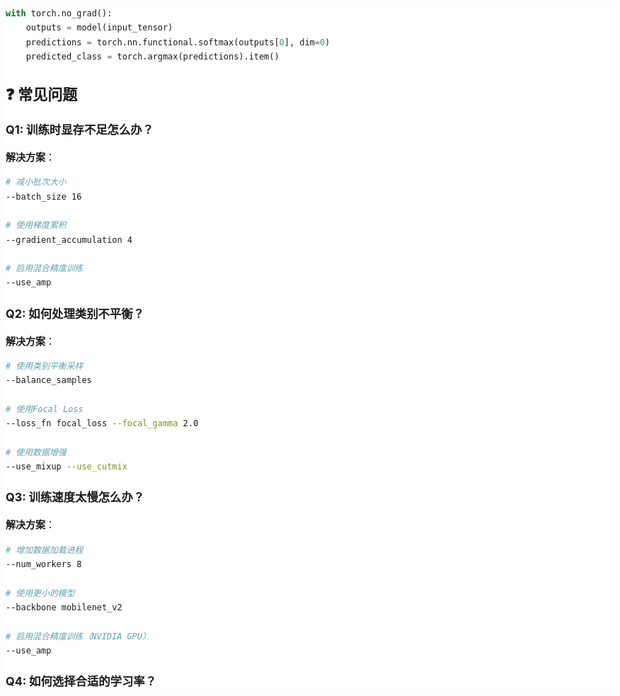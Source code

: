 ```python
with torch.no_grad():
    outputs = model(input_tensor)
    predictions = torch.nn.functional.softmax(outputs[0], dim=0)
    predicted_class = torch.argmax(predictions).item()
```

## ❓ 常见问题

### Q1: 训练时显存不足怎么办？

**解决方案**：
```bash
# 减小批次大小
--batch_size 16

# 使用梯度累积
--gradient_accumulation 4

# 启用混合精度训练
--use_amp
```

### Q2: 如何处理类别不平衡？

**解决方案**：
```bash
# 使用类别平衡采样
--balance_samples

# 使用Focal Loss
--loss_fn focal_loss --focal_gamma 2.0

# 使用数据增强
--use_mixup --use_cutmix
```

### Q3: 训练速度太慢怎么办？

**解决方案**：
```bash
# 增加数据加载进程
--num_workers 8

# 使用更小的模型
--backbone mobilenet_v2

# 启用混合精度训练（NVIDIA GPU）
--use_amp
```

### Q4: 如何选择合适的学习率？
